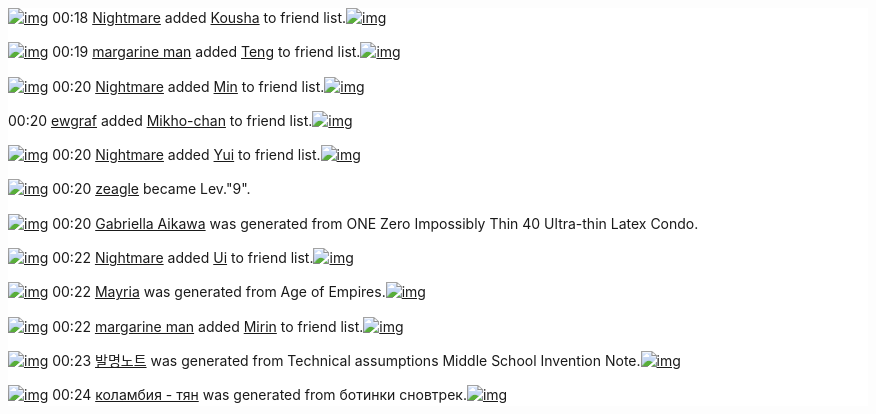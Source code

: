[![img](http://www.deviantsart.com/k1uom4.jpeg)](http://www.barcodekanojo.com/user/479031/Nightmare) 00:18 [Nightmare](http://www.barcodekanojo.com/user/479031/Nightmare) added [Kousha](http://www.barcodekanojo.com/kanojo/2685765/Kousha) to friend list.[![img](http://www.deviantsart.com/2rn6lne.png)](http://www.barcodekanojo.com/kanojo/2685765/Kousha) 

[![img](http://www.deviantsart.com/20arf9q.jpeg)](http://www.barcodekanojo.com/user/491003/margarine%20man) 00:19 [margarine man](http://www.barcodekanojo.com/user/491003/margarine%20man) added [Teng](http://www.barcodekanojo.com/kanojo/869926/Teng) to friend list.[![img](http://www.deviantsart.com/m4arb2.png)](http://www.barcodekanojo.com/kanojo/869926/Teng) 

[![img](http://www.deviantsart.com/k1uom4.jpeg)](http://www.barcodekanojo.com/user/479031/Nightmare) 00:20 [Nightmare](http://www.barcodekanojo.com/user/479031/Nightmare) added [Min](http://www.barcodekanojo.com/kanojo/2794986/Min) to friend list.[![img](http://www.deviantsart.com/3possn1.png)](http://www.barcodekanojo.com/kanojo/2794986/Min) 

00:20 [ewgraf](http://www.barcodekanojo.com/user/402219/ewgraf) added [Mikho-chan](http://www.barcodekanojo.com/kanojo/2593675/Mikho-chan) to friend list.[![img](http://www.deviantsart.com/1sok3ah.png)](http://www.barcodekanojo.com/kanojo/2593675/Mikho-chan) 

[![img](http://www.deviantsart.com/k1uom4.jpeg)](http://www.barcodekanojo.com/user/479031/Nightmare) 00:20 [Nightmare](http://www.barcodekanojo.com/user/479031/Nightmare) added [Yui](http://www.barcodekanojo.com/kanojo/2801578/Yui) to friend list.[![img](http://www.deviantsart.com/32l1cj0.png)](http://www.barcodekanojo.com/kanojo/2801578/Yui) 

[![img](http://www.deviantsart.com/nuk88l.jpeg)](http://www.barcodekanojo.com/user/449415/zeagle) 00:20 [zeagle](http://www.barcodekanojo.com/user/449415/zeagle) became Lev."9".

[![img](http://www.deviantsart.com/efvrb7.png)](http://www.barcodekanojo.com/kanojo/3154985/Gabriella%20Aikawa) 00:20 [Gabriella Aikawa](http://www.barcodekanojo.com/kanojo/3154985/Gabriella%20Aikawa) was generated from ONE Zero Impossibly Thin 40 Ultra-thin Latex Condo.

[![img](http://www.deviantsart.com/k1uom4.jpeg)](http://www.barcodekanojo.com/user/479031/Nightmare) 00:22 [Nightmare](http://www.barcodekanojo.com/user/479031/Nightmare) added [Ui](http://www.barcodekanojo.com/kanojo/2795003/Ui) to friend list.[![img](http://www.deviantsart.com/24jpkn1.png)](http://www.barcodekanojo.com/kanojo/2795003/Ui) 

[![img](http://www.deviantsart.com/f97j71.png)](http://www.barcodekanojo.com/kanojo/3154986/Mayria) 00:22 [Mayria](http://www.barcodekanojo.com/kanojo/3154986/Mayria) was generated from Age of Empires.[![img](http://www.deviantsart.com/2fjvb4l.jpeg)](http://www.barcodekanojo.com/product_images/barcode/3006076/1313866479/Age%20of%20Empires%20Collectors%20Edition.jpg) 

[![img](http://www.deviantsart.com/20arf9q.jpeg)](http://www.barcodekanojo.com/user/491003/margarine%20man) 00:22 [margarine man](http://www.barcodekanojo.com/user/491003/margarine%20man) added [Mirin](http://www.barcodekanojo.com/kanojo/2535375/Mirin) to friend list.[![img](http://www.deviantsart.com/23lkb9o.png)](http://www.barcodekanojo.com/kanojo/2535375/Mirin) 

[![img](http://www.deviantsart.com/368aur.png)](http://www.barcodekanojo.com/kanojo/3154987/%EB%B0%9C%EB%AA%85%EB%85%B8%ED%8A%B8) 00:23 [발명노트](http://www.barcodekanojo.com/kanojo/3154987/%EB%B0%9C%EB%AA%85%EB%85%B8%ED%8A%B8) was generated from Technical assumptions Middle School Invention Note.[![img](http://www.deviantsart.com/2s17ntg.jpeg)](http://www.barcodekanojo.com/product_images/barcode/5946951/1413040958/Technical%20assumptions%20Middle%20School%20Invention%20Note.jpg) 

[![img](http://www.deviantsart.com/3fjtp0i.png)](http://www.barcodekanojo.com/kanojo/3154988/%D0%BA%D0%BE%D0%BB%D0%B0%D0%BC%D0%B1%D0%B8%D1%8F%20-%20%D1%82%D1%8F%D0%BD) 00:24 [коламбия - тян](http://www.barcodekanojo.com/kanojo/3154988/%D0%BA%D0%BE%D0%BB%D0%B0%D0%BC%D0%B1%D0%B8%D1%8F%20-%20%D1%82%D1%8F%D0%BD) was generated from ботинки сновтрек.[![img](http://www.deviantsart.com/3bkfarh.jpeg)](http://www.barcodekanojo.com/product_images/barcode/5946952/1413040990/%D0%B1%D0%BE%D1%82%D0%B8%D0%BD%D0%BA%D0%B8%20%D1%81%D0%BD%D0%BE%D0%B2%D1%82%D1%80%D0%B5%D0%BA.jpg) 
